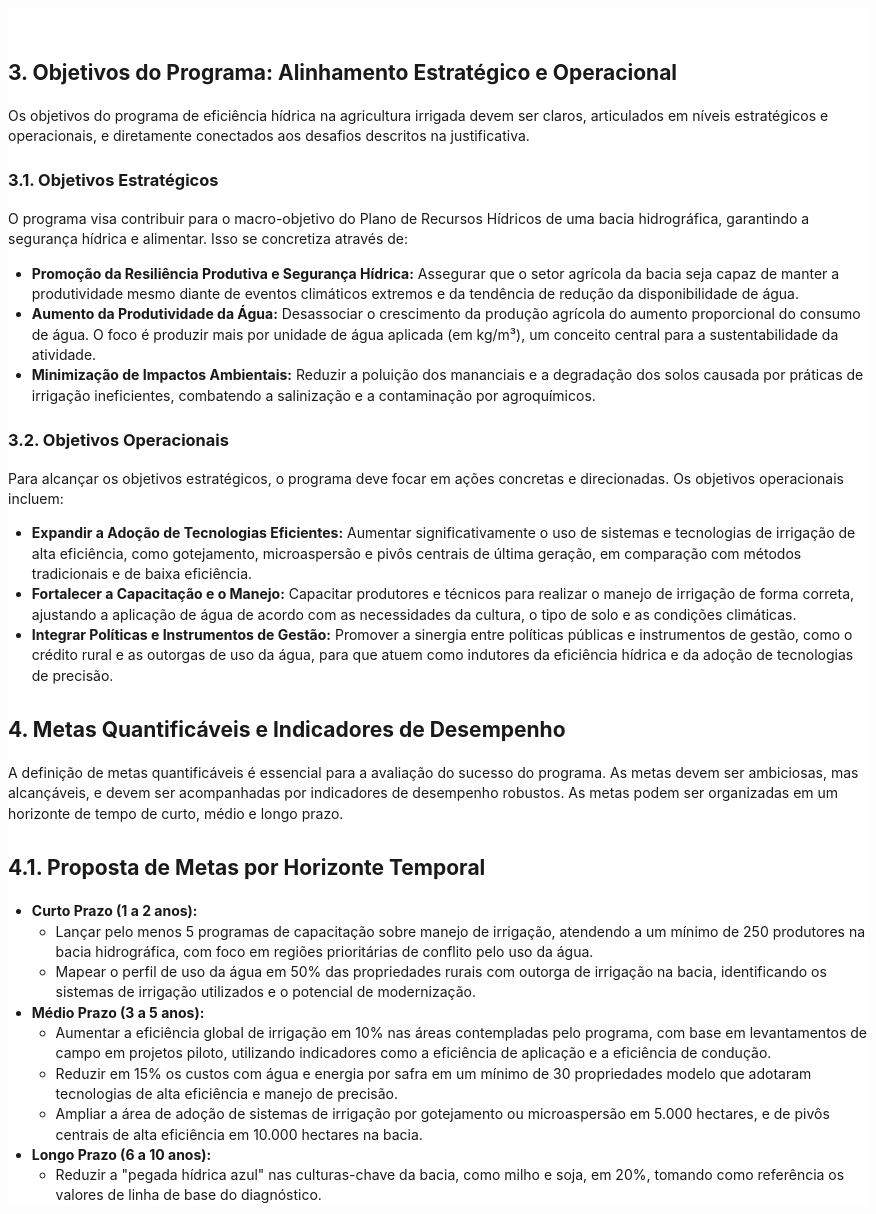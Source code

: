 <br>

## 3. Objetivos do Programa: Alinhamento Estratégico e Operacional

Os objetivos do programa de eficiência hídrica na agricultura irrigada devem ser claros, articulados em níveis estratégicos e operacionais, e diretamente conectados aos desafios descritos na justificativa.

### 3.1. Objetivos Estratégicos

O programa visa contribuir para o macro-objetivo do Plano de Recursos Hídricos de uma bacia hidrográfica, garantindo a segurança hídrica e alimentar. Isso se concretiza através de:

- **Promoção da Resiliência Produtiva e Segurança Hídrica:** Assegurar que o setor agrícola da bacia seja capaz de manter a produtividade mesmo diante de eventos climáticos extremos e da tendência de redução da disponibilidade de água.
- **Aumento da Produtividade da Água:** Desassociar o crescimento da produção agrícola do aumento proporcional do consumo de água. O foco é produzir mais por unidade de água aplicada (em kg/m³), um conceito central para a sustentabilidade da atividade.
- **Minimização de Impactos Ambientais:** Reduzir a poluição dos mananciais e a degradação dos solos causada por práticas de irrigação ineficientes, combatendo a salinização e a contaminação por agroquímicos.

### 3.2. Objetivos Operacionais

Para alcançar os objetivos estratégicos, o programa deve focar em ações concretas e direcionadas. Os objetivos operacionais incluem:

- **Expandir a Adoção de Tecnologias Eficientes:** Aumentar significativamente o uso de sistemas e tecnologias de irrigação de alta eficiência, como gotejamento, microaspersão e pivôs centrais de última geração, em comparação com métodos tradicionais e de baixa eficiência.
- **Fortalecer a Capacitação e o Manejo:** Capacitar produtores e técnicos para realizar o manejo de irrigação de forma correta, ajustando a aplicação de água de acordo com as necessidades da cultura, o tipo de solo e as condições climáticas.
- **Integrar Políticas e Instrumentos de Gestão:** Promover a sinergia entre políticas públicas e instrumentos de gestão, como o crédito rural e as outorgas de uso da água, para que atuem como indutores da eficiência hídrica e da adoção de tecnologias de precisão.

## 4. Metas Quantificáveis e Indicadores de Desempenho

A definição de metas quantificáveis é essencial para a avaliação do sucesso do programa. As metas devem ser ambiciosas, mas alcançáveis, e devem ser acompanhadas por indicadores de desempenho robustos. As metas podem ser organizadas em um horizonte de tempo de curto, médio e longo prazo.

## 4.1. Proposta de Metas por Horizonte Temporal

- **Curto Prazo (1 a 2 anos):**
    - Lançar pelo menos 5 programas de capacitação sobre manejo de irrigação, atendendo a um mínimo de 250 produtores na bacia hidrográfica, com foco em regiões prioritárias de conflito pelo uso da água.
    - Mapear o perfil de uso da água em 50% das propriedades rurais com outorga de irrigação na bacia, identificando os sistemas de irrigação utilizados e o potencial de modernização.
- **Médio Prazo (3 a 5 anos):**
    - Aumentar a eficiência global de irrigação em 10% nas áreas contempladas pelo programa, com base em levantamentos de campo em projetos piloto, utilizando indicadores como a eficiência de aplicação e a eficiência de condução.
    - Reduzir em 15% os custos com água e energia por safra em um mínimo de 30 propriedades modelo que adotaram tecnologias de alta eficiência e manejo de precisão.
    - Ampliar a área de adoção de sistemas de irrigação por gotejamento ou microaspersão em 5.000 hectares, e de pivôs centrais de alta eficiência em 10.000 hectares na bacia.
- **Longo Prazo (6 a 10 anos):**
    - Reduzir a "pegada hídrica azul" nas culturas-chave da bacia, como milho e soja, em 20%, tomando como referência os valores de linha de base do diagnóstico.